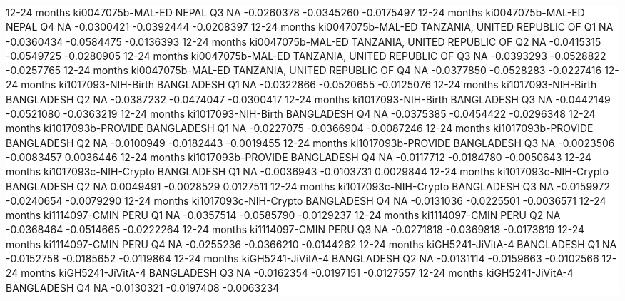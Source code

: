 12-24 months   ki0047075b-MAL-ED          NEPAL                          Q3                   NA                -0.0260378   -0.0345260   -0.0175497
12-24 months   ki0047075b-MAL-ED          NEPAL                          Q4                   NA                -0.0300421   -0.0392444   -0.0208397
12-24 months   ki0047075b-MAL-ED          TANZANIA, UNITED REPUBLIC OF   Q1                   NA                -0.0360434   -0.0584475   -0.0136393
12-24 months   ki0047075b-MAL-ED          TANZANIA, UNITED REPUBLIC OF   Q2                   NA                -0.0415315   -0.0549725   -0.0280905
12-24 months   ki0047075b-MAL-ED          TANZANIA, UNITED REPUBLIC OF   Q3                   NA                -0.0393293   -0.0528822   -0.0257765
12-24 months   ki0047075b-MAL-ED          TANZANIA, UNITED REPUBLIC OF   Q4                   NA                -0.0377850   -0.0528283   -0.0227416
12-24 months   ki1017093-NIH-Birth        BANGLADESH                     Q1                   NA                -0.0322866   -0.0520655   -0.0125076
12-24 months   ki1017093-NIH-Birth        BANGLADESH                     Q2                   NA                -0.0387232   -0.0474047   -0.0300417
12-24 months   ki1017093-NIH-Birth        BANGLADESH                     Q3                   NA                -0.0442149   -0.0521080   -0.0363219
12-24 months   ki1017093-NIH-Birth        BANGLADESH                     Q4                   NA                -0.0375385   -0.0454422   -0.0296348
12-24 months   ki1017093b-PROVIDE         BANGLADESH                     Q1                   NA                -0.0227075   -0.0366904   -0.0087246
12-24 months   ki1017093b-PROVIDE         BANGLADESH                     Q2                   NA                -0.0100949   -0.0182443   -0.0019455
12-24 months   ki1017093b-PROVIDE         BANGLADESH                     Q3                   NA                -0.0023506   -0.0083457    0.0036446
12-24 months   ki1017093b-PROVIDE         BANGLADESH                     Q4                   NA                -0.0117712   -0.0184780   -0.0050643
12-24 months   ki1017093c-NIH-Crypto      BANGLADESH                     Q1                   NA                -0.0036943   -0.0103731    0.0029844
12-24 months   ki1017093c-NIH-Crypto      BANGLADESH                     Q2                   NA                 0.0049491   -0.0028529    0.0127511
12-24 months   ki1017093c-NIH-Crypto      BANGLADESH                     Q3                   NA                -0.0159972   -0.0240654   -0.0079290
12-24 months   ki1017093c-NIH-Crypto      BANGLADESH                     Q4                   NA                -0.0131036   -0.0225501   -0.0036571
12-24 months   ki1114097-CMIN             PERU                           Q1                   NA                -0.0357514   -0.0585790   -0.0129237
12-24 months   ki1114097-CMIN             PERU                           Q2                   NA                -0.0368464   -0.0514665   -0.0222264
12-24 months   ki1114097-CMIN             PERU                           Q3                   NA                -0.0271818   -0.0369818   -0.0173819
12-24 months   ki1114097-CMIN             PERU                           Q4                   NA                -0.0255236   -0.0366210   -0.0144262
12-24 months   kiGH5241-JiVitA-4          BANGLADESH                     Q1                   NA                -0.0152758   -0.0185652   -0.0119864
12-24 months   kiGH5241-JiVitA-4          BANGLADESH                     Q2                   NA                -0.0131114   -0.0159663   -0.0102566
12-24 months   kiGH5241-JiVitA-4          BANGLADESH                     Q3                   NA                -0.0162354   -0.0197151   -0.0127557
12-24 months   kiGH5241-JiVitA-4          BANGLADESH                     Q4                   NA                -0.0130321   -0.0197408   -0.0063234
